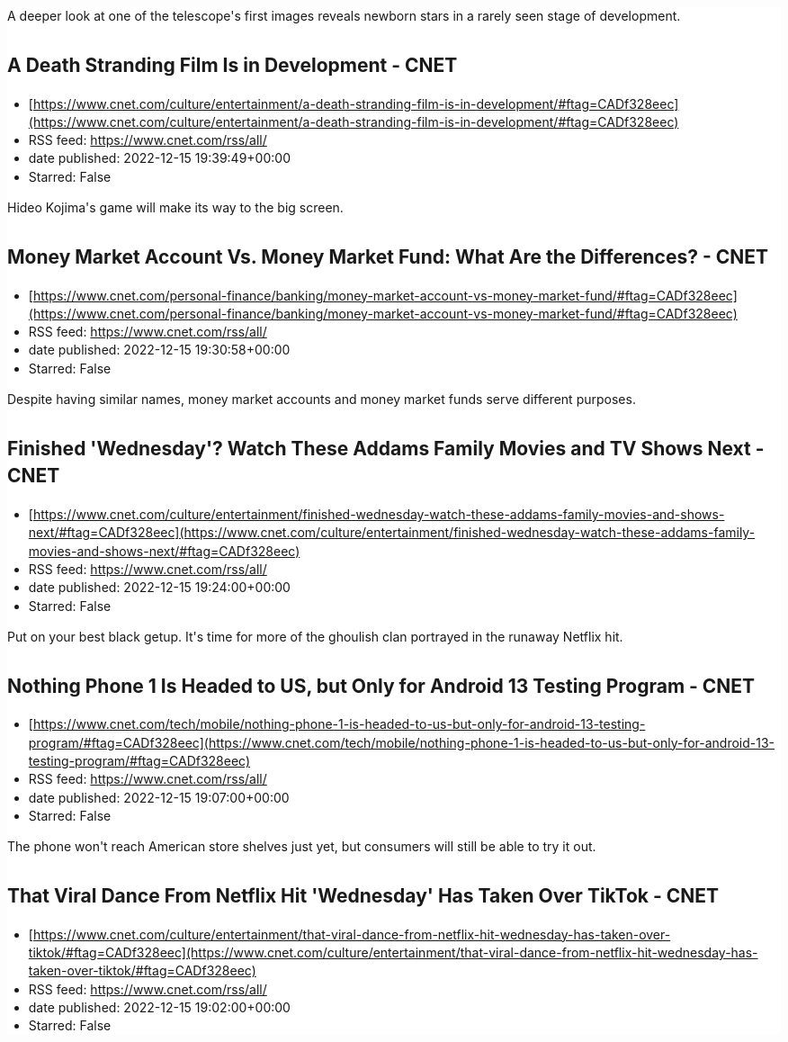 A deeper look at one of the telescope's first images reveals newborn stars in a rarely seen stage of development.

## A Death Stranding Film Is in Development     - CNET
 - [https://www.cnet.com/culture/entertainment/a-death-stranding-film-is-in-development/#ftag=CADf328eec](https://www.cnet.com/culture/entertainment/a-death-stranding-film-is-in-development/#ftag=CADf328eec)
 - RSS feed: https://www.cnet.com/rss/all/
 - date published: 2022-12-15 19:39:49+00:00
 - Starred: False

Hideo Kojima's game will make its way to the big screen.

## Money Market Account Vs. Money Market Fund: What Are the Differences?     - CNET
 - [https://www.cnet.com/personal-finance/banking/money-market-account-vs-money-market-fund/#ftag=CADf328eec](https://www.cnet.com/personal-finance/banking/money-market-account-vs-money-market-fund/#ftag=CADf328eec)
 - RSS feed: https://www.cnet.com/rss/all/
 - date published: 2022-12-15 19:30:58+00:00
 - Starred: False

Despite having similar names, money market accounts and money market funds serve different purposes.

## Finished 'Wednesday'? Watch These Addams Family Movies and TV Shows Next     - CNET
 - [https://www.cnet.com/culture/entertainment/finished-wednesday-watch-these-addams-family-movies-and-shows-next/#ftag=CADf328eec](https://www.cnet.com/culture/entertainment/finished-wednesday-watch-these-addams-family-movies-and-shows-next/#ftag=CADf328eec)
 - RSS feed: https://www.cnet.com/rss/all/
 - date published: 2022-12-15 19:24:00+00:00
 - Starred: False

Put on your best black getup. It's time for more of the ghoulish clan portrayed in the runaway Netflix hit.

## Nothing Phone 1 Is Headed to US, but Only for Android 13 Testing Program     - CNET
 - [https://www.cnet.com/tech/mobile/nothing-phone-1-is-headed-to-us-but-only-for-android-13-testing-program/#ftag=CADf328eec](https://www.cnet.com/tech/mobile/nothing-phone-1-is-headed-to-us-but-only-for-android-13-testing-program/#ftag=CADf328eec)
 - RSS feed: https://www.cnet.com/rss/all/
 - date published: 2022-12-15 19:07:00+00:00
 - Starred: False

The phone won't reach American store shelves just yet, but consumers will still be able to try it out.

## That Viral Dance From Netflix Hit 'Wednesday' Has Taken Over TikTok     - CNET
 - [https://www.cnet.com/culture/entertainment/that-viral-dance-from-netflix-hit-wednesday-has-taken-over-tiktok/#ftag=CADf328eec](https://www.cnet.com/culture/entertainment/that-viral-dance-from-netflix-hit-wednesday-has-taken-over-tiktok/#ftag=CADf328eec)
 - RSS feed: https://www.cnet.com/rss/all/
 - date published: 2022-12-15 19:02:00+00:00
 - Starred: False
